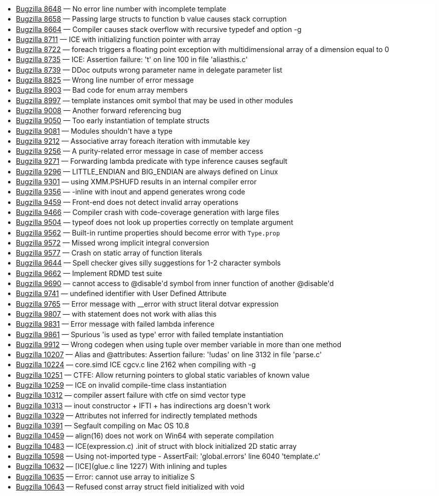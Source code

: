 * [Bugzilla 8648](/bug/8648) &mdash; No error line number with incomplete template
* [Bugzilla 8658](/bug/8658) &mdash; Passing large structs to function b value causes stack corruption
* [Bugzilla 8664](/bug/8664) &mdash; Compiler causes stack overflow with recursive typedef and option -g
* [Bugzilla 8711](/bug/8711) &mdash; ICE with initializing function pointer with array
* [Bugzilla 8722](/bug/8722) &mdash; foreach triggers a floating point exception with multidimensional array of a dimension equal to 0
* [Bugzilla 8735](/bug/8735) &mdash; ICE: Assertion failure: 't' on line 100 in file 'aliasthis.c'
* [Bugzilla 8739](/bug/8739) &mdash; DDoc outputs wrong parameter name in delegate parameter list
* [Bugzilla 8825](/bug/8825) &mdash; Wrong line number of error message
* [Bugzilla 8903](/bug/8903) &mdash; Bad code for enum array members
* [Bugzilla 8997](/bug/8997) &mdash; template instances omit symbol that may be used in other modules
* [Bugzilla 9008](/bug/9008) &mdash; Another forward referencing bug
* [Bugzilla 9050](/bug/9050) &mdash; Too early instantiation of template structs
* [Bugzilla 9081](/bug/9081) &mdash; Modules shouldn't have a type
* [Bugzilla 9212](/bug/9212) &mdash; Associative array foreach iteration with immutable key
* [Bugzilla 9256](/bug/9256) &mdash; A purity-related error message in case of member access
* [Bugzilla 9271](/bug/9271) &mdash; Forwarding lambda predicate with type inference causes segfault
* [Bugzilla 9296](/bug/9296) &mdash; LITTLE_ENDIAN and BIG_ENDIAN are always defined on Linux
* [Bugzilla 9301](/bug/9301) &mdash; using XMM.PSHUFD results in an internal compiler error
* [Bugzilla 9356](/bug/9356) &mdash; -inline with inout and append generates wrong code
* [Bugzilla 9459](/bug/9459) &mdash; Front-end does not detect invalid array operations
* [Bugzilla 9466](/bug/9466) &mdash; Compiler crash with code-coverage generation with large files
* [Bugzilla 9504](/bug/9504) &mdash; typeof does not look up properties correctly on template argument
* [Bugzilla 9562](/bug/9562) &mdash; Built-in runtime properties should become error with `Type.prop`
* [Bugzilla 9572](/bug/9572) &mdash; Missed wrong implicit integral conversion
* [Bugzilla 9577](/bug/9577) &mdash; Crash on static array of function literals
* [Bugzilla 9644](/bug/9644) &mdash; Spell checker gives silly suggestions for 1-2 character symbols
* [Bugzilla 9662](/bug/9662) &mdash; Implement RDMD test suite
* [Bugzilla 9690](/bug/9690) &mdash; cannot access to @disable'd symbol from inner function of another @disable'd
* [Bugzilla 9741](/bug/9741) &mdash; undefined identifier with User Defined Attribute
* [Bugzilla 9765](/bug/9765) &mdash; Error message with __error with struct literal dotvar expression
* [Bugzilla 9807](/bug/9807) &mdash; with statement does not work with alias this
* [Bugzilla 9831](/bug/9831) &mdash; Error message with failed lambda inference
* [Bugzilla 9861](/bug/9861) &mdash; Spurious 'is used as type' error with failed template instantiation
* [Bugzilla 9912](/bug/9912) &mdash; Wrong codegen when using tuple over member variable in more than one method
* [Bugzilla 10207](/bug/10207) &mdash; Alias and @attributes: Assertion failure: '!udas' on line 3132 in file 'parse.c'
* [Bugzilla 10224](/bug/10224) &mdash; core.simd ICE cgcv.c line 2162 when compiling with -g
* [Bugzilla 10251](/bug/10251) &mdash; CTFE: Allow returning pointers to global static variables of known value
* [Bugzilla 10259](/bug/10259) &mdash; ICE on invalid compile-time class instantiation
* [Bugzilla 10312](/bug/10312) &mdash; compiler assert failure with ctfe on simd vector type
* [Bugzilla 10313](/bug/10313) &mdash; inout constructor + IFTI + has indirections arg doesn't work
* [Bugzilla 10329](/bug/10329) &mdash; Attributes not inferred for indirectly templated methods
* [Bugzilla 10391](/bug/10391) &mdash; Segfault compiling on Mac OS 10.8
* [Bugzilla 10459](/bug/10459) &mdash; align(16) does not work on Win64 with seperate compilation
* [Bugzilla 10483](/bug/10483) &mdash; ICE(expression.c) .init of struct with block initialized 2D static array
* [Bugzilla 10598](/bug/10598) &mdash; Using not-imported type - AssertFail: 'global.errors' line 6040 'template.c'
* [Bugzilla 10632](/bug/10632) &mdash; [ICE](glue.c line 1227) With inlining and tuples
* [Bugzilla 10635](/bug/10635) &mdash; Error: cannot use array to initialize S
* [Bugzilla 10643](/bug/10643) &mdash; Refused const array struct field initialized with void